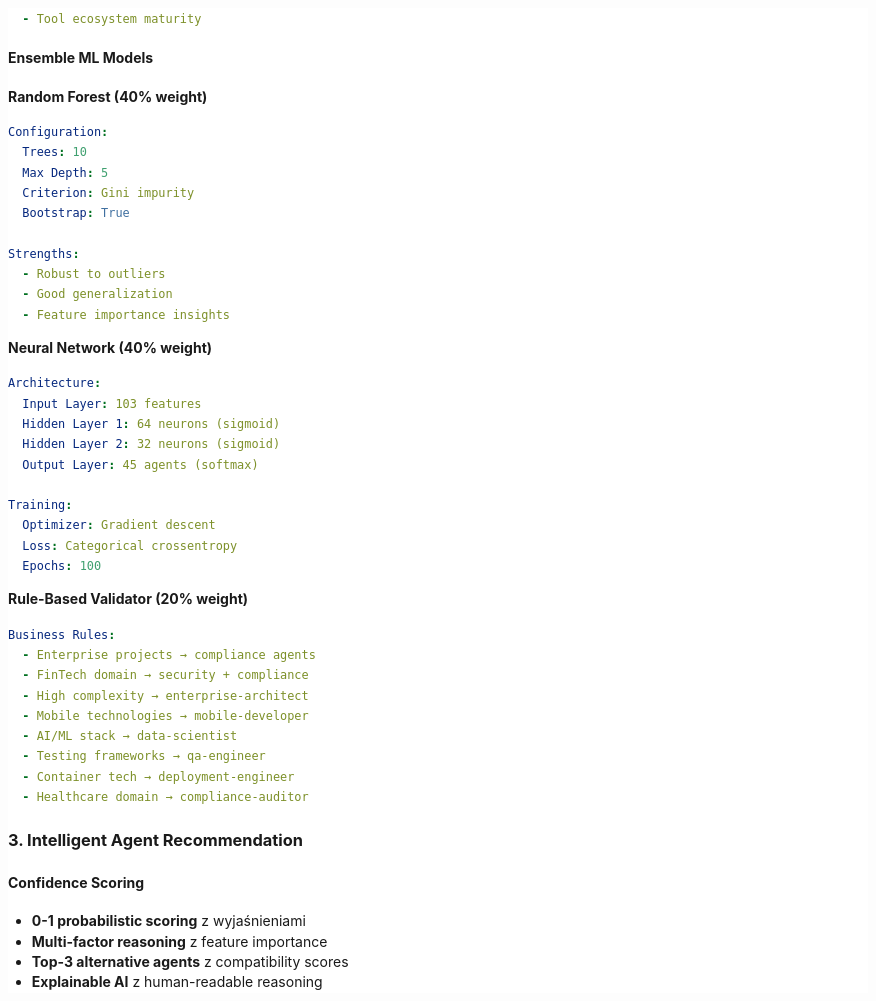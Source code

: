 ```yaml
  - Tool ecosystem maturity
```

#### Ensemble ML Models

**Random Forest (40% weight)**
```yaml
Configuration:
  Trees: 10
  Max Depth: 5
  Criterion: Gini impurity
  Bootstrap: True

Strengths:
  - Robust to outliers
  - Good generalization
  - Feature importance insights
```

**Neural Network (40% weight)**
```yaml
Architecture:
  Input Layer: 103 features
  Hidden Layer 1: 64 neurons (sigmoid)
  Hidden Layer 2: 32 neurons (sigmoid)
  Output Layer: 45 agents (softmax)

Training:
  Optimizer: Gradient descent
  Loss: Categorical crossentropy
  Epochs: 100
```

**Rule-Based Validator (20% weight)**
```yaml
Business Rules:
  - Enterprise projects → compliance agents
  - FinTech domain → security + compliance
  - High complexity → enterprise-architect
  - Mobile technologies → mobile-developer
  - AI/ML stack → data-scientist
  - Testing frameworks → qa-engineer
  - Container tech → deployment-engineer
  - Healthcare domain → compliance-auditor
```

### 3. Intelligent Agent Recommendation

#### Confidence Scoring
- **0-1 probabilistic scoring** z wyjaśnieniami
- **Multi-factor reasoning** z feature importance
- **Top-3 alternative agents** z compatibility scores
- **Explainable AI** z human-readable reasoning
